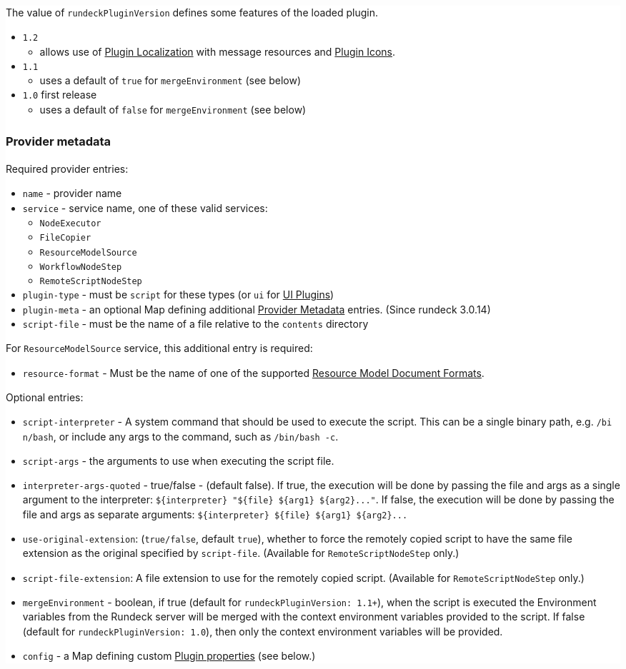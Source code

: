 The value of `rundeckPluginVersion` defines some features of the loaded plugin.

- `1.2`
  - allows use of [Plugin Localization][] with message resources and [Plugin Icons][].
- `1.1`
  - uses a default of `true` for `mergeEnvironment` (see below)
- `1.0` first release
  - uses a default of `false` for `mergeEnvironment` (see below)

### Provider metadata

Required provider entries:

- `name` - provider name
- `service` - service name, one of these valid services:
  - `NodeExecutor`
  - `FileCopier`
  - `ResourceModelSource`
  - `WorkflowNodeStep`
  - `RemoteScriptNodeStep`
- `plugin-type` - must be `script` for these types (or `ui` for [UI Plugins](/developer/11-ui-plugins.md))
- `plugin-meta` - an optional Map defining additional [Provider Metadata](#provider-metadata) entries. (Since rundeck 3.0.14)
- `script-file` - must be the name of a file relative to the `contents` directory

For `ResourceModelSource` service, this additional entry is required:

- `resource-format` - Must be the name of one of the supported
  [Resource Model Document Formats](/manual/projects/resource-model-sources/builtin.md#resource-model-document-formats).

Optional entries:

- `script-interpreter` - A system command that should be used to execute the
  script. This can be a single binary path, e.g. `/bin/bash`, or include
  any args to the command, such as `/bin/bash -c`.
- `script-args` - the arguments to use when executing the script file.
- `interpreter-args-quoted` - true/false - (default false). If true, the execution will
  be done by passing the file and args as a single argument to the interpreter:
  `${interpreter} "${file} ${arg1} ${arg2}..."`. If false,
  the execution will be done by passing the file and args as separate arguments:
  `${interpreter} ${file} ${arg1} ${arg2}...`

- `use-original-extension`: (`true/false`, default `true`), whether to force the
  remotely copied script to have the same file extension as the original specified by `script-file`.
  (Available for `RemoteScriptNodeStep` only.)
- `script-file-extension`: A file extension to use for the remotely copied script.
  (Available for `RemoteScriptNodeStep` only.)
- `mergeEnvironment` - boolean, if true (default for `rundeckPluginVersion: 1.1+`), when the script
  is executed the Environment variables from the Rundeck server
  will be merged with the context environment variables provided to the script.
  If false (default for `rundeckPluginVersion: 1.0`), then
  only the context environment variables will be provided.
- `config` - a Map defining custom [Plugin properties](#plugin-properties) (see below.)


  [acejs]: https://ace.c9.io
[plugin localization]: #plugin-localization
[plugin icons]: #plugin-icons